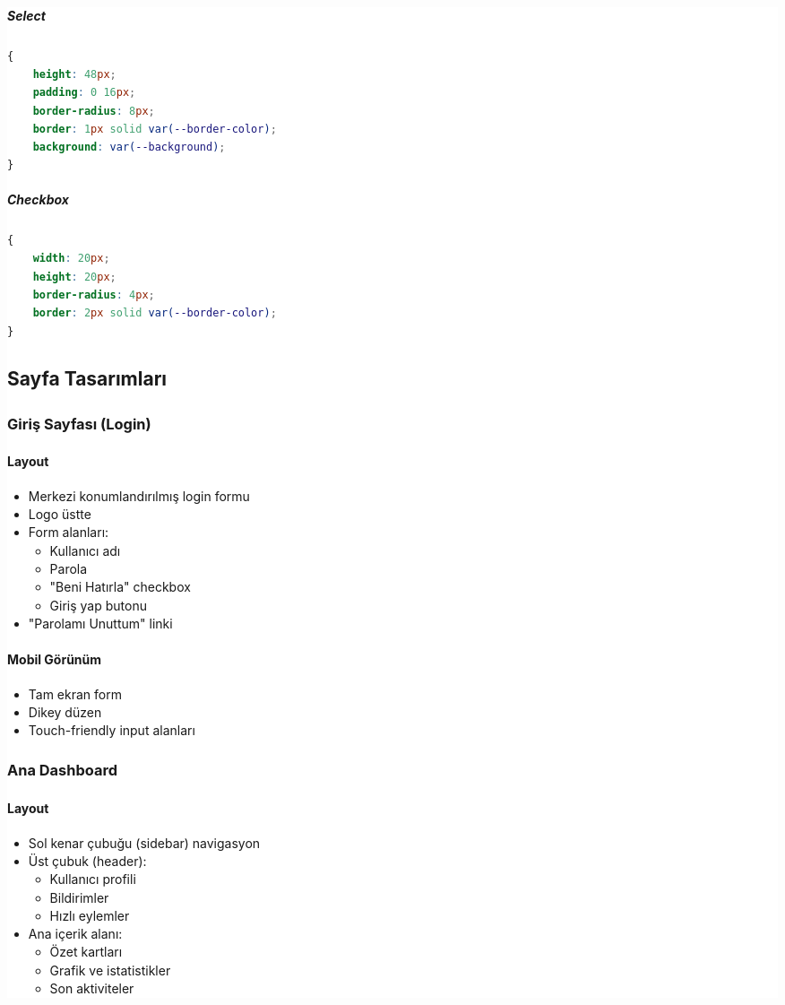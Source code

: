 ##### Select
```css
{
    height: 48px;
    padding: 0 16px;
    border-radius: 8px;
    border: 1px solid var(--border-color);
    background: var(--background);
}
```

##### Checkbox
```css
{
    width: 20px;
    height: 20px;
    border-radius: 4px;
    border: 2px solid var(--border-color);
}
```

## Sayfa Tasarımları

### Giriş Sayfası (Login)

#### Layout
- Merkezi konumlandırılmış login formu
- Logo üstte
- Form alanları:
  - Kullanıcı adı
  - Parola
  - "Beni Hatırla" checkbox
  - Giriş yap butonu
- "Parolamı Unuttum" linki

#### Mobil Görünüm
- Tam ekran form
- Dikey düzen
- Touch-friendly input alanları

### Ana Dashboard

#### Layout
- Sol kenar çubuğu (sidebar) navigasyon
- Üst çubuk (header):
  - Kullanıcı profili
  - Bildirimler
  - Hızlı eylemler
- Ana içerik alanı:
  - Özet kartları
  - Grafik ve istatistikler
  - Son aktiviteler
